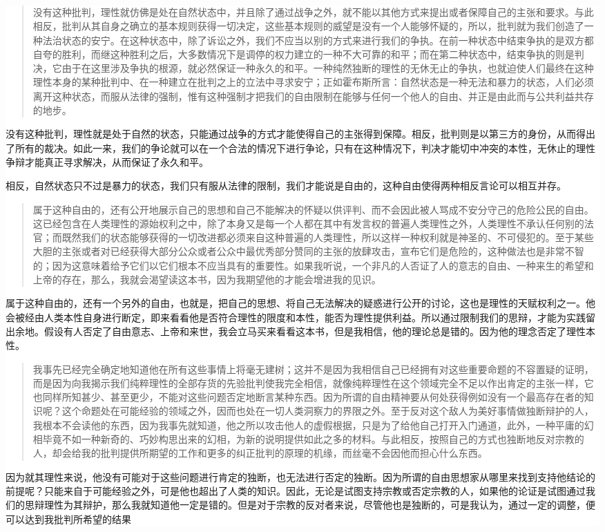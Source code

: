 <blockquote data-pid="UzhErVH0">没有这种批判，理性就仿佛是处在自然状态中，并且除了通过战争之外，就不能以其他方式来提出或者保障自己的主张和要求。与此相反，批判从其自身之确立的基本规则获得一切决定，这些基本规则的威望是没有一个人能够怀疑的，所以，批判就为我们创造了一种法治状态的安宁。在这种状态中，除了诉讼之外，我们不应当以别的方式来进行我们的争执。在前一种状态中结束争执的是双方都自夸的胜利，而继这种胜利之后，大多数情况下是调停的权力建立的一种不大可靠的和平；而在第二种状态中，结束争执的则是判决，它由于在这里涉及争执的根源，就必然保证一种永久的和平。一种纯然独断的理性的无休无止的争执，也就迫使人们最终在这种理性本身的某种批判中、在一种建立在批判之上的立法中寻求安宁；正如霍布斯所言：自然状态是一种无法和暴力的状态，人们必须离开这种状态，而服从法律的强制，惟有这种强制才把我们的自由限制在能够与任何一个他人的自由、并正是由此而与公共利益共存的地步。</blockquote><p data-pid="loEXkpoX">没有这种批判，理性就是处于自然的状态，只能通过战争的方式才能使得自己的主张得到保障。相反，批判则是以第三方的身份，从而得出了所有的裁决。如此一来，我们的争论就可以在一个合法的情况下进行争论，只有在这种情况下，判决才能切中冲突的本性，无休止的理性争辩才能真正寻求解决，从而保证了永久和平。</p><p data-pid="jzhmggXA">相反，自然状态只不过是暴力的状态，我们只有服从法律的限制，我们才能说是自由的，这种自由使得两种相反言论可以相互并存。</p><blockquote data-pid="E206kwjZ">属于这种自由的，还有公开地展示自己的思想和自己不能解决的怀疑以供评判、而不会因此被人骂成不安分守己的危险公民的自由。这已经包含在人类理性的源始权利之中，除了本身又是每一个人都在其中有发言权的普遍人类理性之外，人类理性不承认任何别的法官；而既然我们的状态能够获得的一切改进都必须来自这种普遍的人类理性，所以这样一种权利就是神圣的、不可侵犯的。至于某些大胆的主张或者对已经获得大部分公众或者公众中最优秀部分赞同的主张的放肆攻击，宣布它们是危险的，这种做法也是非常不智的；因为这意味着给予它们以它们根本不应当具有的重要性。如果我听说，一个非凡的人否证了人的意志的自由、一种来生的希望和上帝的存在，那么，我就会渴望读这本书，因为我期望他的才能会增进我的见识。</blockquote><p data-pid="S3tVQili">属于这种自由的，还有一个另外的自由，也就是，把自己的思想、将自己无法解决的疑惑进行公开的讨论，这也是理性的天赋权利之一。他会被经由人类本性自身进行断定，即来看看他是否符合理性的限度和本性，能否为理性提供利益。所以通过限制我们的思辩，才能为实践留出余地。假设有人否定了自由意志、上帝和来世，我会立马买来看看这本书，但是我相信，他的理论总是错的。因为他的理念否定了理性本性。</p><blockquote data-pid="Z3Ef_beY">我事先已经完全确定地知道他在所有这些事情上将毫无建树；这并不是因为我相信自己已经拥有对这些重要命题的不容置疑的证明，而是因为向我揭示我们纯粹理性的全部存货的先验批判使我完全相信，就像纯粹理性在这个领域完全不足以作出肯定的主张一样，它也同样所知甚少、甚至更少，不能对这些问题否定地断言某种东西。因为所谓的自由精神要从何处获得例如没有一个最高存在者的知识呢？这个命题处在可能经验的领域之外，因而也处在一切人类洞察力的界限之外。至于反对这个敌人为美好事情做独断辩护的人，我根本不会读他的东西，因为我事先就知道，他之所以攻击他人的虚假根据，只是为了给他自己打开入门通道，此外，一种平庸的幻相毕竟不如一种新奇的、巧妙构思出来的幻相，为新的说明提供如此之多的材料。与此相反，按照自己的方式也独断地反对宗教的人，却会给我的批判提供所期望的工作和更多的纠正批判的原理的机缘，而丝毫不会因他而担心什么东西。</blockquote><p data-pid="eijUlMUd">因为就其理性来说，他没有可能对于这些问题进行肯定的独断，也无法进行否定的独断。因为所谓的自由思想家从哪里来找到支持他结论的前提呢？只能来自于可能经验之外，可是他也超出了人类的知识。因此，无论是试图支持宗教或否定宗教的人，如果他的论证是试图通过我们的思辩理性为其辩护，那么我就知道他一定是错的。但是对于宗教的反对者来说，尽管他也是独断的，可是我认为，通过一定的调整，便可以达到我批判所希望的结果</p><p></p><p></p>